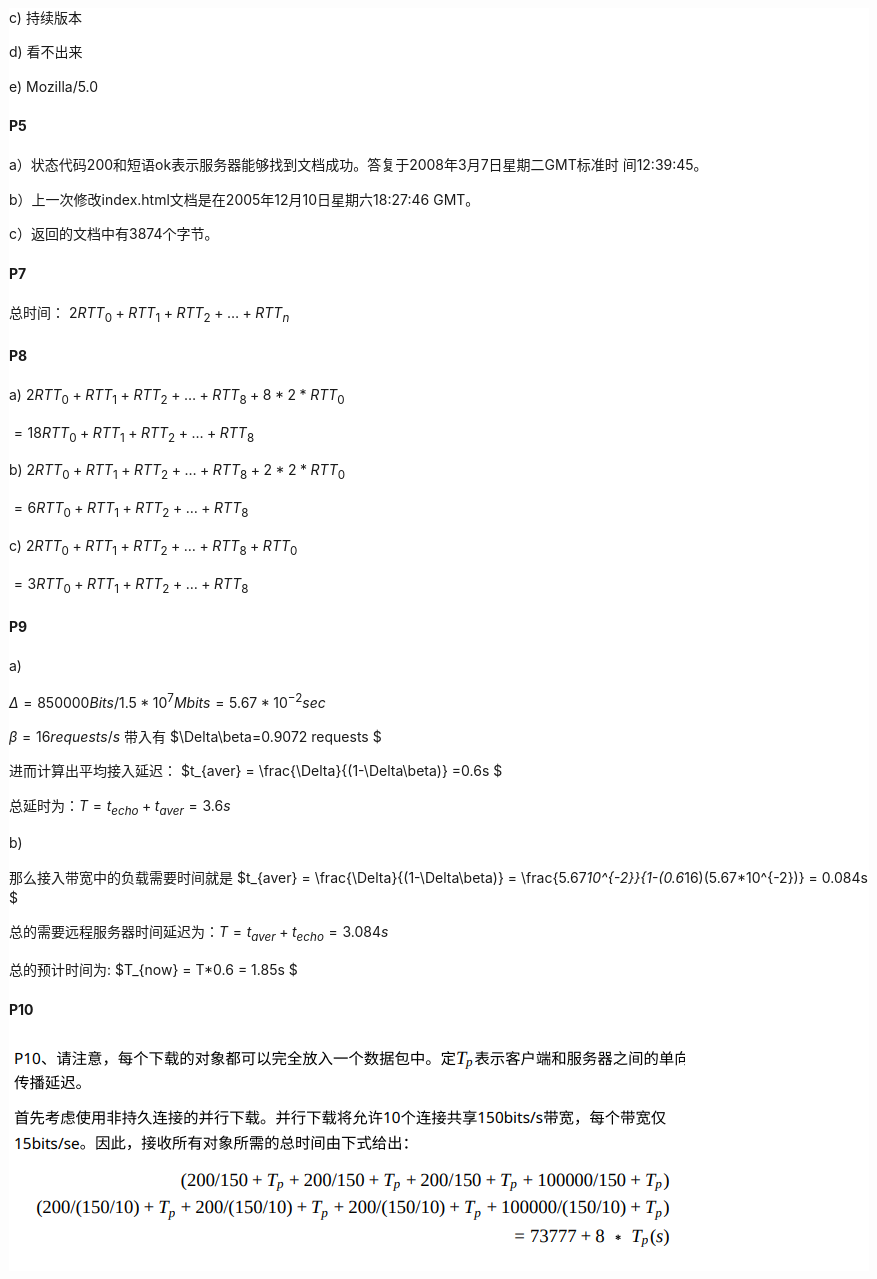 c) 持续版本

d) 看不出来

e) Mozilla/5.0 

#### P5

a）状态代码200和短语ok表⽰服务器能够找到⽂档成功。答复于2008年3⽉7⽇星期⼆GMT标准时 间12:39:45。 

b）上⼀次修改index.html⽂档是在2005年12⽉10⽇星期六18:27:46 GMT。

c）返回的⽂档中有3874个字节。 

#### P7

总时间： $2RTT_0+RTT_1+RTT_2+\dots+RTT_n$

#### P8

a)  $2RTT_0+RTT_1+RTT_2+\dots+RTT_8+8*2*RTT_0$ 

$=18RTT_0+RTT_1+RTT_2+\dots+RTT_8$

b)  $2RTT_0+RTT_1+RTT_2+\dots+RTT_8+2*2*RTT_0$ 

$=6RTT_0+RTT_1+RTT_2+\dots+RTT_8$

c) $2RTT_0+RTT_1+RTT_2+\dots+RTT_8+RTT_0$ 

$=3RTT_0+RTT_1+RTT_2+\dots+RTT_8$

#### P9

a)

$\Delta = 850000Bits/1.5*10^7Mbits = 5.67*10^{-2} sec$

$\beta  = 16 requests/s$ 带入有 $\Delta\beta=0.9072 requests $

进而计算出平均接入延迟： $t_{aver} = \frac{\Delta}{(1-\Delta\beta)} =0.6s $

总延时为：$T = t_{echo} + t_{aver} = 3.6s$

b)

那么接入带宽中的负载需要时间就是 $t_{aver} = \frac{\Delta}{(1-\Delta\beta)} = \frac{5.67*10^{-2}}{1-(0.6*16)(5.67*10^{-2})} = 0.084s $

总的需要远程服务器时间延迟为：$T = t_{aver}+t_{echo} = 3.084s$

总的预计时间为: $T_{now} = T*0.6 = 1.85s $

#### P10

![1659582185975](img/2-P10.png)
